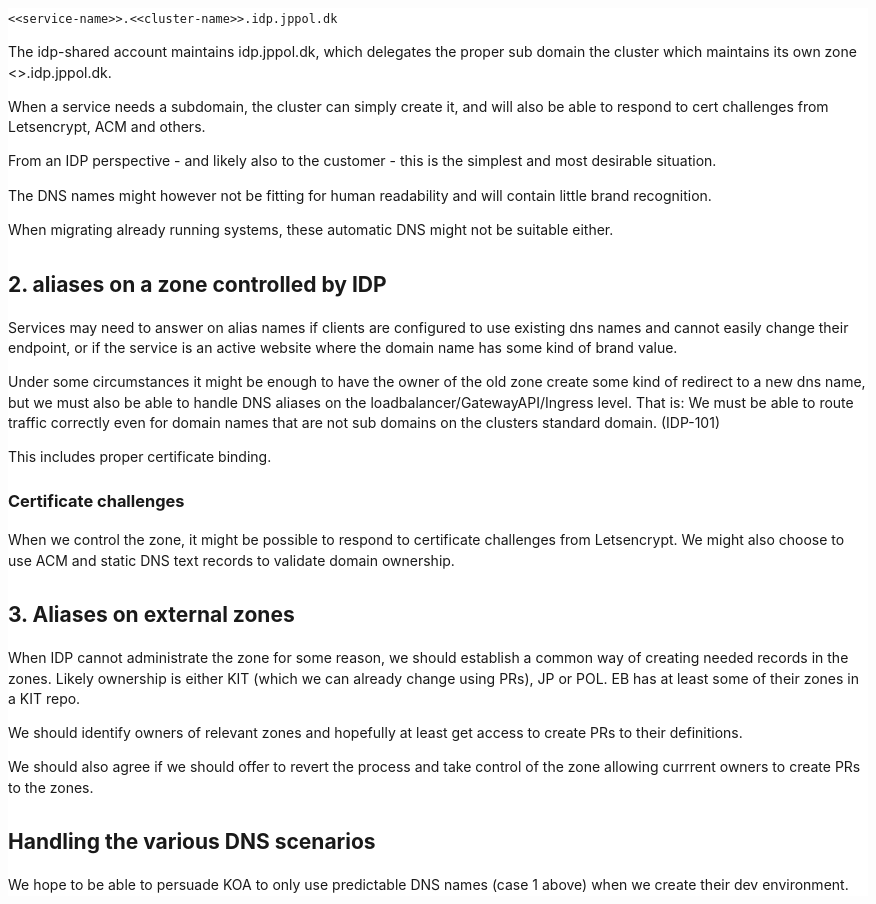 `<<service-name>>.<<cluster-name>>.idp.jppol.dk`

The idp-shared account maintains idp.jppol.dk, which delegates the proper sub domain the cluster 
which maintains its own zone <<cluster-name>>.idp.jppol.dk. 

When a service needs a subdomain, the cluster can simply create it, and will also be able to respond 
to cert challenges from Letsencrypt, ACM and others. 

From an IDP perspective - and likely also to the customer - this is the simplest and most desirable 
situation. 

The DNS names might however not be fitting for human readability and will contain little brand recognition. 

When migrating already running systems, these automatic DNS might not be suitable either. 


## 2. aliases on a zone controlled by IDP
Services may need to answer on alias names if clients are configured to use existing dns names and 
cannot easily change their endpoint, or if the service is an active website where the domain 
name has some kind of brand value. 

Under some circumstances it might be enough to have the owner of the old zone create some kind of 
redirect to a new dns name, but we must also be able to handle DNS aliases on the loadbalancer/GatewayAPI/Ingress
level. That is: We must be able to route traffic correctly even for domain names that are not sub domains
on the clusters standard domain. (IDP-101)

This includes proper certificate binding. 

### Certificate challenges
When we control the zone, it might be possible to respond to certificate challenges from Letsencrypt. 
We might also choose to use ACM and static DNS text records to validate domain ownership. 

## 3. Aliases on external zones
When IDP cannot administrate the zone for some reason, we should establish a common way of creating 
needed records in the zones. Likely ownership is either KIT (which we can already change using PRs), 
JP or POL. EB has at least some of their zones in a KIT repo. 

We should identify owners of relevant zones and hopefully at least get access to create PRs to their 
definitions. 

We should also agree if we should offer to revert the process and take control of the zone allowing 
currrent owners to create PRs to the zones.  


## Handling the various DNS scenarios
We hope to be able to persuade KOA to only use predictable DNS names (case 1 above) when we create their
dev environment. 
